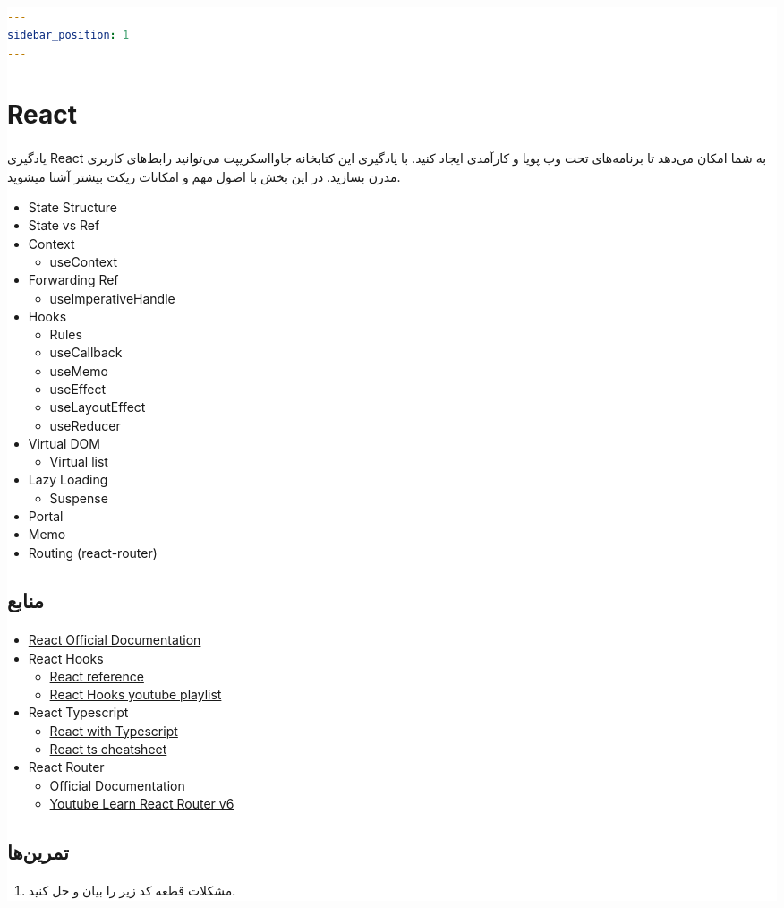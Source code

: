 ```yaml
---
sidebar_position: 1
---
```


# React

یادگیری React به شما امکان می‌دهد تا برنامه‌های تحت وب پویا و کارآمدی ایجاد کنید. با یادگیری این کتابخانه جاوااسکریپت می‌توانید رابط‌های کاربری مدرن بسازید. در این بخش با اصول مهم و امکانات ریکت بیشتر آشنا میشوید.

- State Structure
- State vs Ref
- Context
  - useContext
- Forwarding Ref
  - useImperativeHandle
- Hooks
  - Rules
  - useCallback
  - useMemo
  - useEffect
  - useLayoutEffect
  - useReducer
- Virtual DOM
  - Virtual list
- Lazy Loading
  - Suspense
- Portal
- Memo
- Routing (react-router)

## منابع
- [React Official Documentation](https://react.dev/learn)
- React Hooks
  - [React reference](https://react.dev/reference/react/hooks)
  - [React Hooks youtube playlist](https://www.youtube.com/playlist?list=PLZlA0Gpn_vH8EtggFGERCwMY5u5hOjf-h)
- React Typescript
  - [React with Typescript](https://react.dev/learn/typescript)
  - [React ts cheatsheet](https://react-typescript-cheatsheet.netlify.app/docs/basic/setup)
- React Router
  - [Official Documentation](https://reactrouter.com/en/main/start/overview)
  - [Youtube Learn React Router v6](https://www.youtube.com/watch?v=Ul3y1LXxzdU)

## تمرین‌ها

1. مشکلات قطعه کد زیر را بیان و حل کنید.
